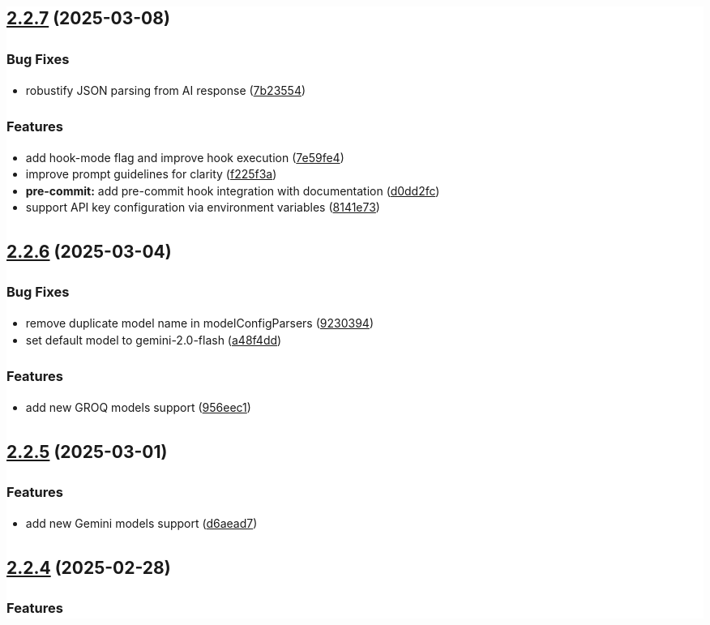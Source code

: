 ## [2.2.7](https://github.com/tak-bro/aicommit2/compare/v2.2.6...v2.2.7) (2025-03-08)


### Bug Fixes

* robustify JSON parsing from AI response ([7b23554](https://github.com/tak-bro/aicommit2/commit/7b23554c845945a3e35c963ed612c0167ef5ce64))


### Features

* add hook-mode flag and improve hook execution ([7e59fe4](https://github.com/tak-bro/aicommit2/commit/7e59fe4de3ebc6f715936a1e25b3d6250af64208))
* improve prompt guidelines for clarity ([f225f3a](https://github.com/tak-bro/aicommit2/commit/f225f3a09da652c23a1d8e5ce09a33c2c0114613))
* **pre-commit:** add pre-commit hook integration with documentation ([d0dd2fc](https://github.com/tak-bro/aicommit2/commit/d0dd2fc0118c86f0afb009f2001c9aa24fa62997))
* support API key configuration via environment variables ([8141e73](https://github.com/tak-bro/aicommit2/commit/8141e732895e99886add97e1897abee2b685a451))

## [2.2.6](https://github.com/tak-bro/aicommit2/compare/v2.2.5...v2.2.6) (2025-03-04)


### Bug Fixes

* remove duplicate model name in modelConfigParsers ([9230394](https://github.com/tak-bro/aicommit2/commit/9230394a5c2bc6caa02c3eddcd4585a8cc46fbe7))
* set default model to gemini-2.0-flash ([a48f4dd](https://github.com/tak-bro/aicommit2/commit/a48f4ddc969cfd99384916e9c35b45d4e7958ff0))


### Features

* add new GROQ models support ([956eec1](https://github.com/tak-bro/aicommit2/commit/956eec1295ad6e80f1ace63bba07b0ccc3de3e92))

## [2.2.5](https://github.com/tak-bro/aicommit2/compare/v2.2.4...v2.2.5) (2025-03-01)


### Features

* add new Gemini models support ([d6aead7](https://github.com/tak-bro/aicommit2/commit/d6aead7ce3886ab3b19f05a4a83f425191a870b0))

## [2.2.4](https://github.com/tak-bro/aicommit2/compare/v2.2.3...v2.2.4) (2025-02-28)


### Features
